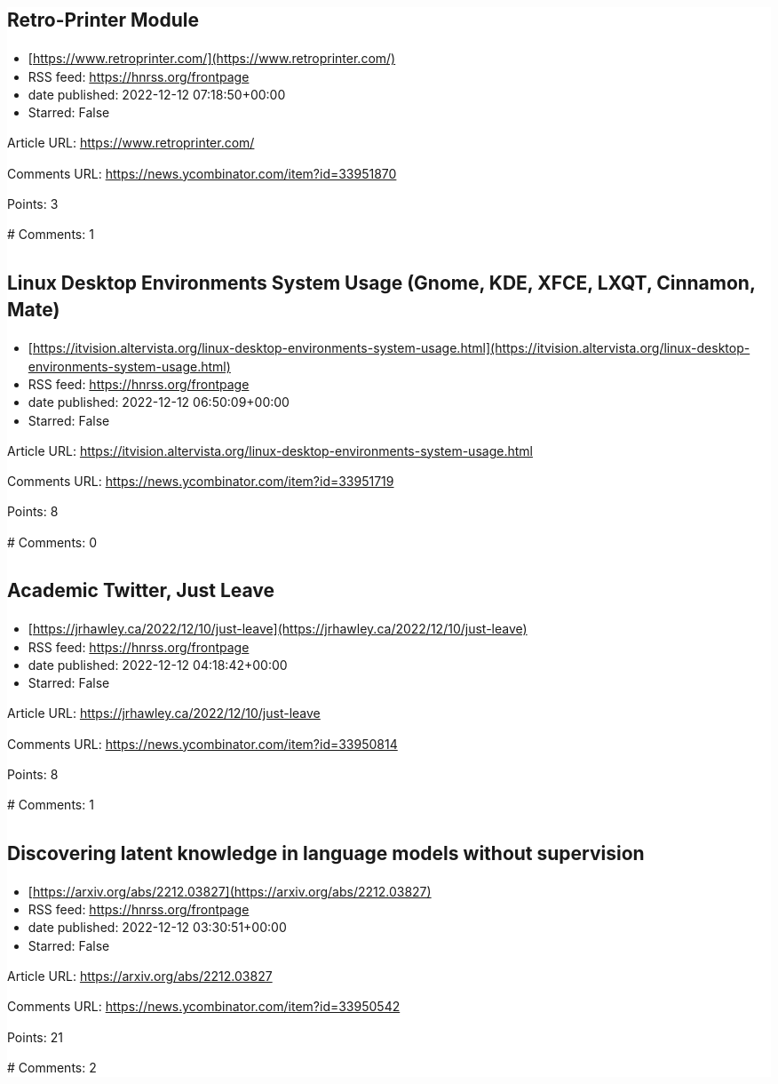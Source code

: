 ## Retro-Printer Module
 - [https://www.retroprinter.com/](https://www.retroprinter.com/)
 - RSS feed: https://hnrss.org/frontpage
 - date published: 2022-12-12 07:18:50+00:00
 - Starred: False

<p>Article URL: <a href="https://www.retroprinter.com/">https://www.retroprinter.com/</a></p>
<p>Comments URL: <a href="https://news.ycombinator.com/item?id=33951870">https://news.ycombinator.com/item?id=33951870</a></p>
<p>Points: 3</p>
<p># Comments: 1</p>

## Linux Desktop Environments System Usage (Gnome, KDE, XFCE, LXQT, Cinnamon, Mate)
 - [https://itvision.altervista.org/linux-desktop-environments-system-usage.html](https://itvision.altervista.org/linux-desktop-environments-system-usage.html)
 - RSS feed: https://hnrss.org/frontpage
 - date published: 2022-12-12 06:50:09+00:00
 - Starred: False

<p>Article URL: <a href="https://itvision.altervista.org/linux-desktop-environments-system-usage.html">https://itvision.altervista.org/linux-desktop-environments-system-usage.html</a></p>
<p>Comments URL: <a href="https://news.ycombinator.com/item?id=33951719">https://news.ycombinator.com/item?id=33951719</a></p>
<p>Points: 8</p>
<p># Comments: 0</p>

## Academic Twitter, Just Leave
 - [https://jrhawley.ca/2022/12/10/just-leave](https://jrhawley.ca/2022/12/10/just-leave)
 - RSS feed: https://hnrss.org/frontpage
 - date published: 2022-12-12 04:18:42+00:00
 - Starred: False

<p>Article URL: <a href="https://jrhawley.ca/2022/12/10/just-leave">https://jrhawley.ca/2022/12/10/just-leave</a></p>
<p>Comments URL: <a href="https://news.ycombinator.com/item?id=33950814">https://news.ycombinator.com/item?id=33950814</a></p>
<p>Points: 8</p>
<p># Comments: 1</p>

## Discovering latent knowledge in language models without supervision
 - [https://arxiv.org/abs/2212.03827](https://arxiv.org/abs/2212.03827)
 - RSS feed: https://hnrss.org/frontpage
 - date published: 2022-12-12 03:30:51+00:00
 - Starred: False

<p>Article URL: <a href="https://arxiv.org/abs/2212.03827">https://arxiv.org/abs/2212.03827</a></p>
<p>Comments URL: <a href="https://news.ycombinator.com/item?id=33950542">https://news.ycombinator.com/item?id=33950542</a></p>
<p>Points: 21</p>
<p># Comments: 2</p>
